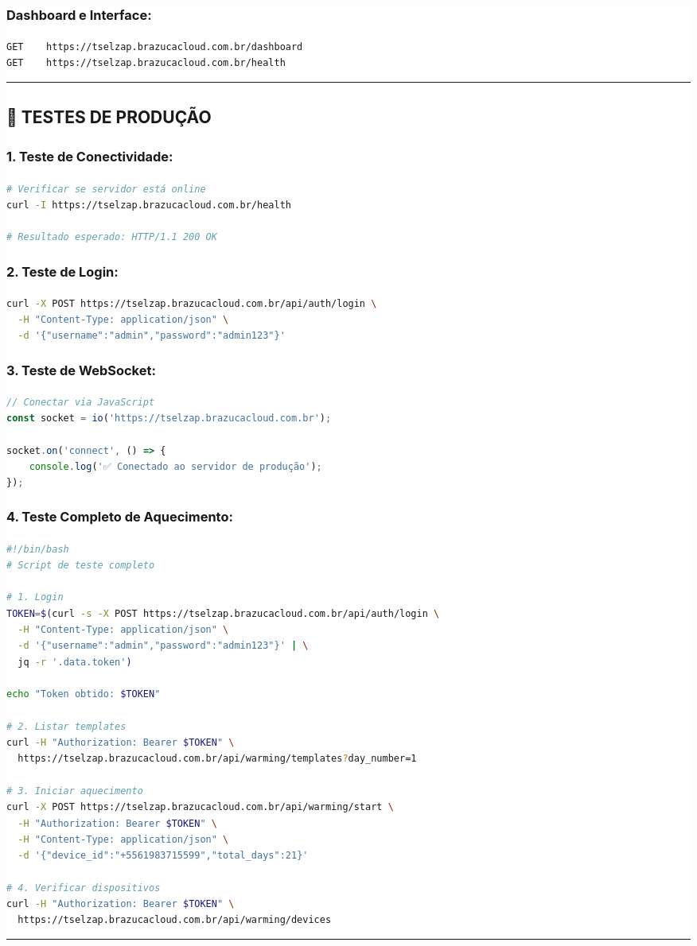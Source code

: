### **Dashboard e Interface:**
```bash
GET    https://tselzap.brazucacloud.com.br/dashboard
GET    https://tselzap.brazucacloud.com.br/health
```

---

## 🧪 **TESTES DE PRODUÇÃO**

### **1. Teste de Conectividade:**
```bash
# Verificar se servidor está online
curl -I https://tselzap.brazucacloud.com.br/health

# Resultado esperado: HTTP/1.1 200 OK
```

### **2. Teste de Login:**
```bash
curl -X POST https://tselzap.brazucacloud.com.br/api/auth/login \
  -H "Content-Type: application/json" \
  -d '{"username":"admin","password":"admin123"}'
```

### **3. Teste de WebSocket:**
```javascript
// Conectar via JavaScript
const socket = io('https://tselzap.brazucacloud.com.br');

socket.on('connect', () => {
    console.log('✅ Conectado ao servidor de produção');
});
```

### **4. Teste Completo de Aquecimento:**
```bash
#!/bin/bash
# Script de teste completo

# 1. Login
TOKEN=$(curl -s -X POST https://tselzap.brazucacloud.com.br/api/auth/login \
  -H "Content-Type: application/json" \
  -d '{"username":"admin","password":"admin123"}' | \
  jq -r '.data.token')

echo "Token obtido: $TOKEN"

# 2. Listar templates
curl -H "Authorization: Bearer $TOKEN" \
  https://tselzap.brazucacloud.com.br/api/warming/templates?day_number=1

# 3. Iniciar aquecimento
curl -X POST https://tselzap.brazucacloud.com.br/api/warming/start \
  -H "Authorization: Bearer $TOKEN" \
  -H "Content-Type: application/json" \
  -d '{"device_id":"+5561983715599","total_days":21}'

# 4. Verificar dispositivos
curl -H "Authorization: Bearer $TOKEN" \
  https://tselzap.brazucacloud.com.br/api/warming/devices
```

---